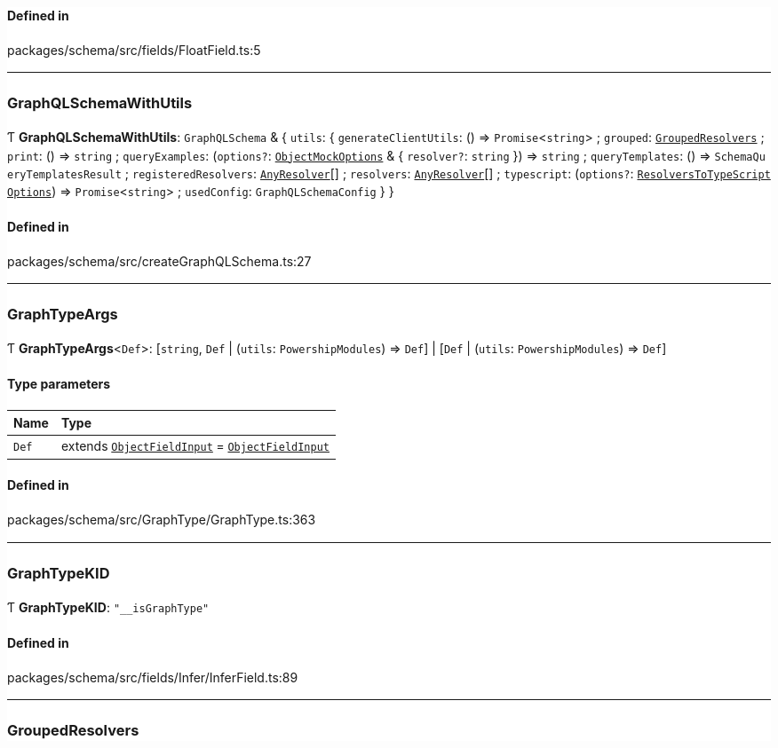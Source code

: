 #### Defined in

packages/schema/src/fields/FloatField.ts:5

___

### GraphQLSchemaWithUtils

Ƭ **GraphQLSchemaWithUtils**: `GraphQLSchema` & { `utils`: { `generateClientUtils`: () => `Promise`<`string`\> ; `grouped`: [`GroupedResolvers`](Powership_Schema___A_Super_Portable_TypeScript_validation_library.md#groupedresolvers) ; `print`: () => `string` ; `queryExamples`: (`options?`: [`ObjectMockOptions`](Powership_Schema___A_Super_Portable_TypeScript_validation_library.md#objectmockoptions) & { `resolver?`: `string`  }) => `string` ; `queryTemplates`: () => `SchemaQueryTemplatesResult` ; `registeredResolvers`: [`AnyResolver`](Powership_Schema___A_Super_Portable_TypeScript_validation_library.md#anyresolver)[] ; `resolvers`: [`AnyResolver`](Powership_Schema___A_Super_Portable_TypeScript_validation_library.md#anyresolver)[] ; `typescript`: (`options?`: [`ResolversToTypeScriptOptions`](Powership_Schema___A_Super_Portable_TypeScript_validation_library.md#resolverstotypescriptoptions)) => `Promise`<`string`\> ; `usedConfig`: `GraphQLSchemaConfig`  }  }

#### Defined in

packages/schema/src/createGraphQLSchema.ts:27

___

### GraphTypeArgs

Ƭ **GraphTypeArgs**<`Def`\>: [`string`, `Def` \| (`utils`: `PowershipModules`) => `Def`] \| [`Def` \| (`utils`: `PowershipModules`) => `Def`]

#### Type parameters

| Name | Type |
| :------ | :------ |
| `Def` | extends [`ObjectFieldInput`](Powership_Schema___A_Super_Portable_TypeScript_validation_library.md#objectfieldinput) = [`ObjectFieldInput`](Powership_Schema___A_Super_Portable_TypeScript_validation_library.md#objectfieldinput) |

#### Defined in

packages/schema/src/GraphType/GraphType.ts:363

___

### GraphTypeKID

Ƭ **GraphTypeKID**: ``"__isGraphType"``

#### Defined in

packages/schema/src/fields/Infer/InferField.ts:89

___

### GroupedResolvers
